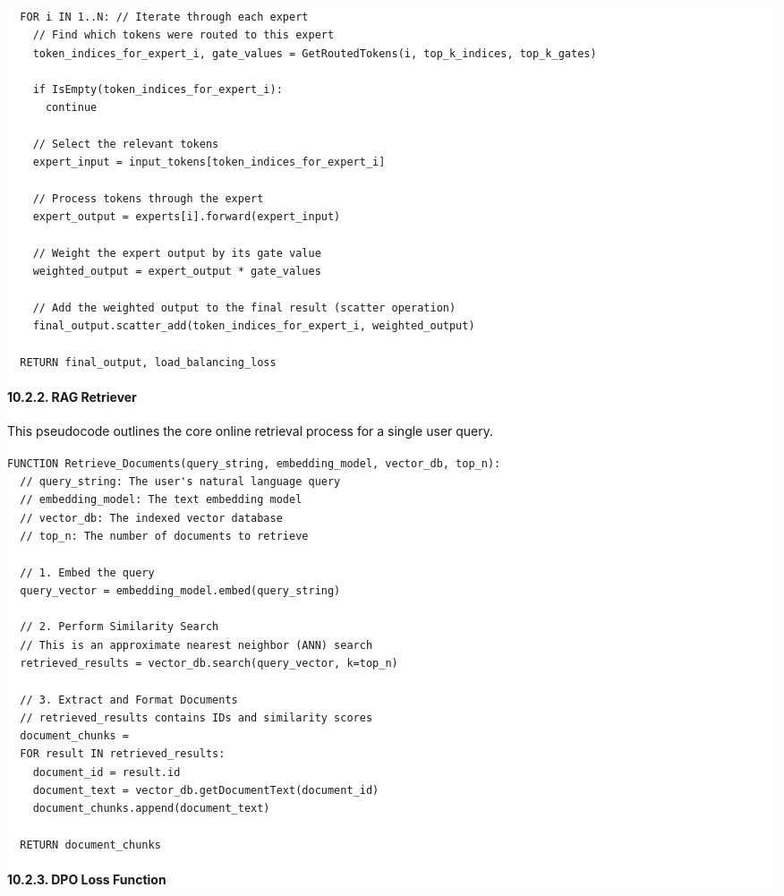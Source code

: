 ```text
  FOR i IN 1..N: // Iterate through each expert
    // Find which tokens were routed to this expert
    token_indices_for_expert_i, gate_values = GetRoutedTokens(i, top_k_indices, top_k_gates)

    if IsEmpty(token_indices_for_expert_i):
      continue

    // Select the relevant tokens
    expert_input = input_tokens[token_indices_for_expert_i]

    // Process tokens through the expert
    expert_output = experts[i].forward(expert_input)

    // Weight the expert output by its gate value
    weighted_output = expert_output * gate_values

    // Add the weighted output to the final result (scatter operation)
    final_output.scatter_add(token_indices_for_expert_i, weighted_output)

  RETURN final_output, load_balancing_loss
```

#### 10.2.2. RAG Retriever

This pseudocode outlines the core online retrieval process for a single user query.

```text
FUNCTION Retrieve_Documents(query_string, embedding_model, vector_db, top_n):
  // query_string: The user's natural language query
  // embedding_model: The text embedding model
  // vector_db: The indexed vector database
  // top_n: The number of documents to retrieve

  // 1. Embed the query
  query_vector = embedding_model.embed(query_string)

  // 2. Perform Similarity Search
  // This is an approximate nearest neighbor (ANN) search
  retrieved_results = vector_db.search(query_vector, k=top_n)

  // 3. Extract and Format Documents
  // retrieved_results contains IDs and similarity scores
  document_chunks =
  FOR result IN retrieved_results:
    document_id = result.id
    document_text = vector_db.getDocumentText(document_id)
    document_chunks.append(document_text)

  RETURN document_chunks
```

#### 10.2.3. DPO Loss Function
